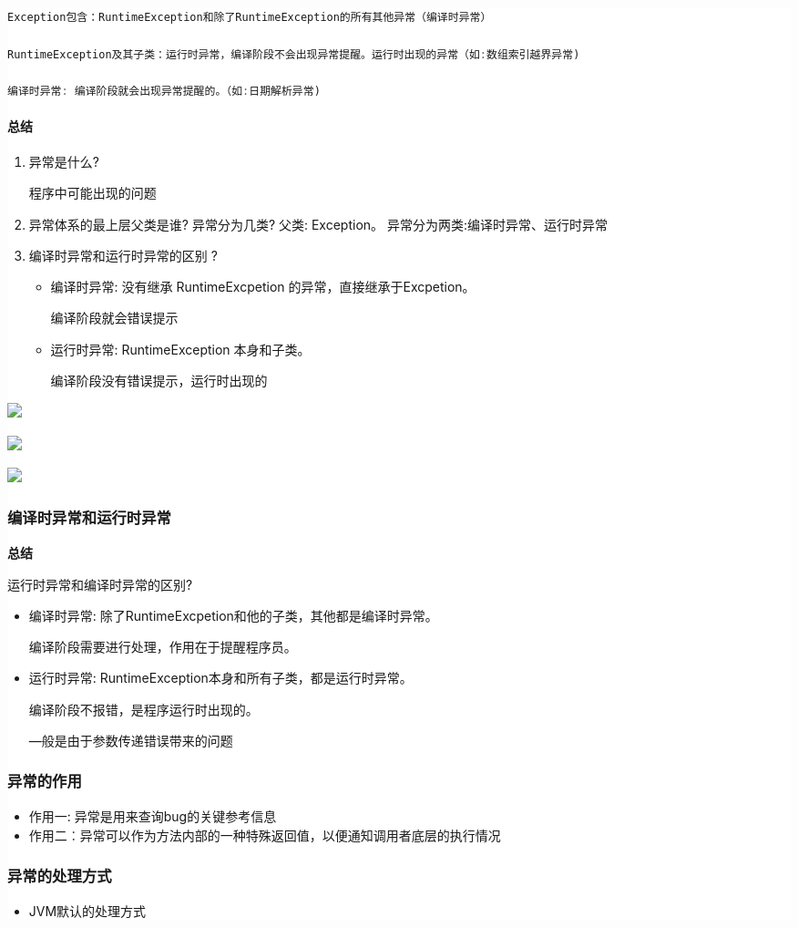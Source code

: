 ```java
Exception包含：RuntimeException和除了RuntimeException的所有其他异常（编译时异常）

RuntimeException及其子类：运行时异常，编译阶段不会出现异常提醒。运行时出现的异常（如:数组索引越界异常)

编译时异常: 编译阶段就会出现异常提醒的。（如:日期解析异常)
```

#### 总结

1. 异常是什么?

   程序中可能出现的问题

2. 异常体系的最上层父类是谁? 异常分为几类?
   父类: Exception。
   异常分为两类:编译时异常、运行时异常

3. 编译时异常和运行时异常的区别 ?

   - 编译时异常: 没有继承 RuntimeExcpetion 的异常，直接继承于Excpetion。

     编译阶段就会错误提示

   - 运行时异常: RuntimeException 本身和子类。

     编译阶段没有错误提示，运行时出现的

![](https://gitee.com/gybsl/image-upload/raw/master/image_docs/yc2.png)

![](https://gitee.com/gybsl/image-upload/raw/master/image_docs/yc3.png)

![](https://gitee.com/gybsl/image-upload/raw/master/image_docs/yc4.png)

### 编译时异常和运行时异常

**总结**

运行时异常和编译时异常的区别?

- 编译时异常: 除了RuntimeExcpetion和他的子类，其他都是编译时异常。

  编译阶段需要进行处理，作用在于提醒程序员。

- 运行时异常: RuntimeException本身和所有子类，都是运行时异常。

  编译阶段不报错，是程序运行时出现的。

  —般是由于参数传递错误带来的问题

### 异常的作用

- 作用一: 异常是用来查询bug的关键参考信息
- 作用二︰异常可以作为方法内部的一种特殊返回值，以便通知调用者底层的执行情况

### 异常的处理方式
- JVM默认的处理方式
